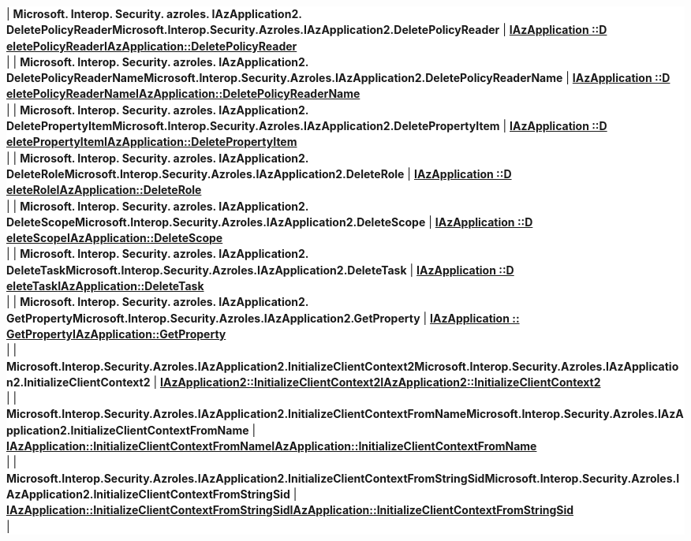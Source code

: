 | <span data-ttu-id="09eff-150">**Microsoft. Interop. Security. azroles. IAzApplication2. DeletePolicyReader**</span><span class="sxs-lookup"><span data-stu-id="09eff-150">**Microsoft.Interop.Security.Azroles.IAzApplication2.DeletePolicyReader**</span></span>                   | [<span data-ttu-id="09eff-151">**IAzApplication ::D eletePolicyReader**</span><span class="sxs-lookup"><span data-stu-id="09eff-151">**IAzApplication::DeletePolicyReader**</span></span>](/windows/desktop/api/Azroles/nf-azroles-iazapplication-deletepolicyreader)<br/>                                     |
| <span data-ttu-id="09eff-152">**Microsoft. Interop. Security. azroles. IAzApplication2. DeletePolicyReaderName**</span><span class="sxs-lookup"><span data-stu-id="09eff-152">**Microsoft.Interop.Security.Azroles.IAzApplication2.DeletePolicyReaderName**</span></span>               | [<span data-ttu-id="09eff-153">**IAzApplication ::D eletePolicyReaderName**</span><span class="sxs-lookup"><span data-stu-id="09eff-153">**IAzApplication::DeletePolicyReaderName**</span></span>](/windows/desktop/api/Azroles/nf-azroles-iazapplication-deletepolicyreadername)<br/>                             |
| <span data-ttu-id="09eff-154">**Microsoft. Interop. Security. azroles. IAzApplication2. DeletePropertyItem**</span><span class="sxs-lookup"><span data-stu-id="09eff-154">**Microsoft.Interop.Security.Azroles.IAzApplication2.DeletePropertyItem**</span></span>                   | [<span data-ttu-id="09eff-155">**IAzApplication ::D eletePropertyItem**</span><span class="sxs-lookup"><span data-stu-id="09eff-155">**IAzApplication::DeletePropertyItem**</span></span>](/windows/desktop/api/Azroles/nf-azroles-iazapplication-deletepropertyitem)<br/>                                     |
| <span data-ttu-id="09eff-156">**Microsoft. Interop. Security. azroles. IAzApplication2. DeleteRole**</span><span class="sxs-lookup"><span data-stu-id="09eff-156">**Microsoft.Interop.Security.Azroles.IAzApplication2.DeleteRole**</span></span>                           | [<span data-ttu-id="09eff-157">**IAzApplication ::D eleteRole**</span><span class="sxs-lookup"><span data-stu-id="09eff-157">**IAzApplication::DeleteRole**</span></span>](/windows/desktop/api/Azroles/nf-azroles-iazapplication-deleterole)<br/>                                                     |
| <span data-ttu-id="09eff-158">**Microsoft. Interop. Security. azroles. IAzApplication2. DeleteScope**</span><span class="sxs-lookup"><span data-stu-id="09eff-158">**Microsoft.Interop.Security.Azroles.IAzApplication2.DeleteScope**</span></span>                          | [<span data-ttu-id="09eff-159">**IAzApplication ::D eleteScope**</span><span class="sxs-lookup"><span data-stu-id="09eff-159">**IAzApplication::DeleteScope**</span></span>](/windows/desktop/api/Azroles/nf-azroles-iazapplication-deletescope)<br/>                                                   |
| <span data-ttu-id="09eff-160">**Microsoft. Interop. Security. azroles. IAzApplication2. DeleteTask**</span><span class="sxs-lookup"><span data-stu-id="09eff-160">**Microsoft.Interop.Security.Azroles.IAzApplication2.DeleteTask**</span></span>                           | [<span data-ttu-id="09eff-161">**IAzApplication ::D eleteTask**</span><span class="sxs-lookup"><span data-stu-id="09eff-161">**IAzApplication::DeleteTask**</span></span>](/windows/desktop/api/Azroles/nf-azroles-iazapplication-deletetask)<br/>                                                     |
| <span data-ttu-id="09eff-162">**Microsoft. Interop. Security. azroles. IAzApplication2. GetProperty**</span><span class="sxs-lookup"><span data-stu-id="09eff-162">**Microsoft.Interop.Security.Azroles.IAzApplication2.GetProperty**</span></span>                          | [<span data-ttu-id="09eff-163">**IAzApplication :: GetProperty**</span><span class="sxs-lookup"><span data-stu-id="09eff-163">**IAzApplication::GetProperty**</span></span>](/windows/desktop/api/Azroles/nf-azroles-iazapplication-getproperty)<br/>                                                   |
| <span data-ttu-id="09eff-164">**Microsoft.Interop.Security.Azroles.IAzApplication2.InitializeClientContext2**</span><span class="sxs-lookup"><span data-stu-id="09eff-164">**Microsoft.Interop.Security.Azroles.IAzApplication2.InitializeClientContext2**</span></span>             | [<span data-ttu-id="09eff-165">**IAzApplication2::InitializeClientContext2**</span><span class="sxs-lookup"><span data-stu-id="09eff-165">**IAzApplication2::InitializeClientContext2**</span></span>](/windows/desktop/api/Azroles/nf-azroles-iazapplication2-initializeclientcontext2)<br/>                       |
| <span data-ttu-id="09eff-166">**Microsoft.Interop.Security.Azroles.IAzApplication2.InitializeClientContextFromName**</span><span class="sxs-lookup"><span data-stu-id="09eff-166">**Microsoft.Interop.Security.Azroles.IAzApplication2.InitializeClientContextFromName**</span></span>      | [<span data-ttu-id="09eff-167">**IAzApplication::InitializeClientContextFromName**</span><span class="sxs-lookup"><span data-stu-id="09eff-167">**IAzApplication::InitializeClientContextFromName**</span></span>](/windows/desktop/api/Azroles/nf-azroles-iazapplication-initializeclientcontextfromname)<br/>           |
| <span data-ttu-id="09eff-168">**Microsoft.Interop.Security.Azroles.IAzApplication2.InitializeClientContextFromStringSid**</span><span class="sxs-lookup"><span data-stu-id="09eff-168">**Microsoft.Interop.Security.Azroles.IAzApplication2.InitializeClientContextFromStringSid**</span></span> | [<span data-ttu-id="09eff-169">**IAzApplication::InitializeClientContextFromStringSid**</span><span class="sxs-lookup"><span data-stu-id="09eff-169">**IAzApplication::InitializeClientContextFromStringSid**</span></span>](/windows/desktop/api/Azroles/nf-azroles-iazapplication-initializeclientcontextfromstringsid)<br/> |